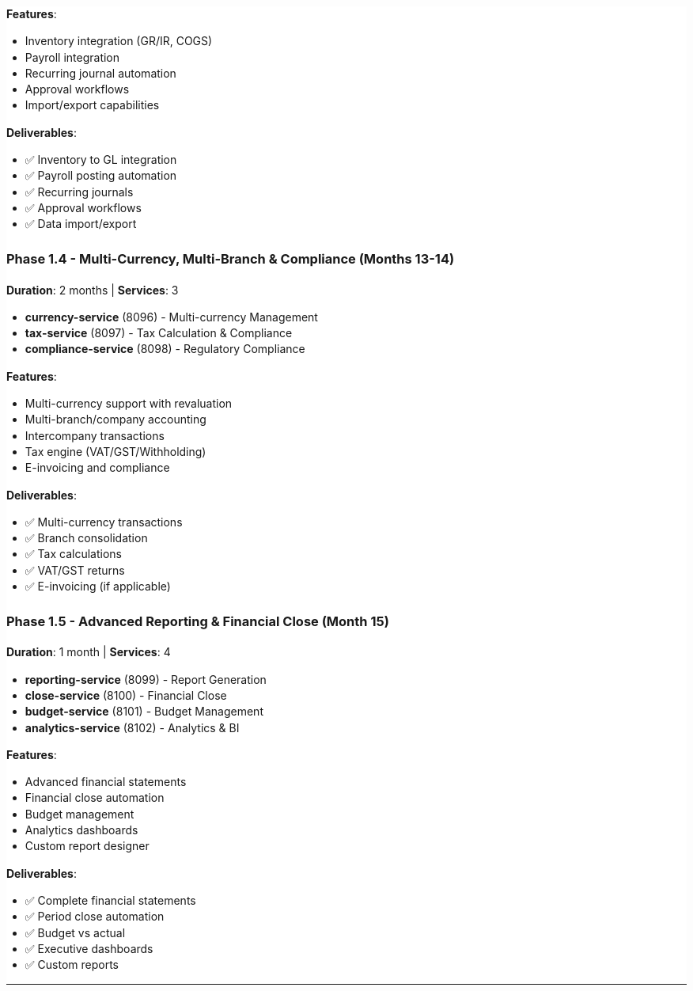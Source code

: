 **Features**:
- Inventory integration (GR/IR, COGS)
- Payroll integration
- Recurring journal automation
- Approval workflows
- Import/export capabilities

**Deliverables**:
- ✅ Inventory to GL integration
- ✅ Payroll posting automation
- ✅ Recurring journals
- ✅ Approval workflows
- ✅ Data import/export

### Phase 1.4 - Multi-Currency, Multi-Branch & Compliance (Months 13-14)
**Duration**: 2 months | **Services**: 3

- **currency-service** (8096) - Multi-currency Management
- **tax-service** (8097) - Tax Calculation & Compliance
- **compliance-service** (8098) - Regulatory Compliance

**Features**:
- Multi-currency support with revaluation
- Multi-branch/company accounting
- Intercompany transactions
- Tax engine (VAT/GST/Withholding)
- E-invoicing and compliance

**Deliverables**:
- ✅ Multi-currency transactions
- ✅ Branch consolidation
- ✅ Tax calculations
- ✅ VAT/GST returns
- ✅ E-invoicing (if applicable)

### Phase 1.5 - Advanced Reporting & Financial Close (Month 15)
**Duration**: 1 month | **Services**: 4

- **reporting-service** (8099) - Report Generation
- **close-service** (8100) - Financial Close
- **budget-service** (8101) - Budget Management
- **analytics-service** (8102) - Analytics & BI

**Features**:
- Advanced financial statements
- Financial close automation
- Budget management
- Analytics dashboards
- Custom report designer

**Deliverables**:
- ✅ Complete financial statements
- ✅ Period close automation
- ✅ Budget vs actual
- ✅ Executive dashboards
- ✅ Custom reports

---